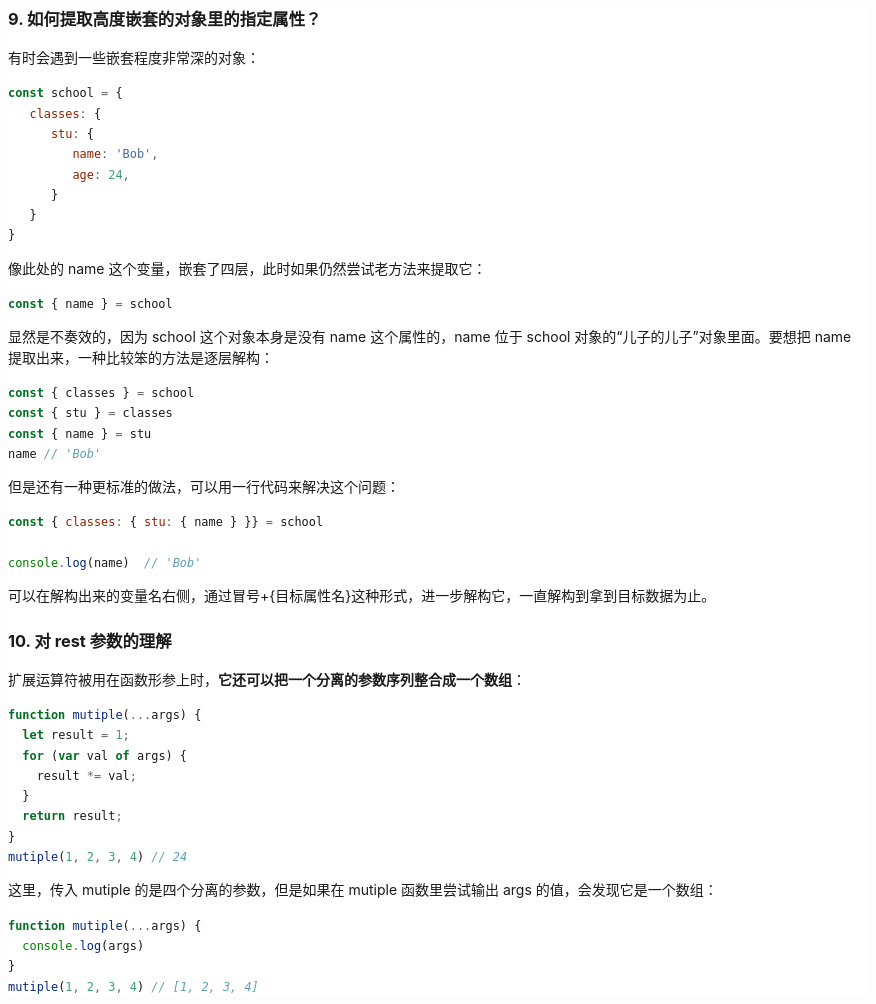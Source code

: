 ### 9. **如何提取高度嵌套的对象里的指定属性？**

有时会遇到一些嵌套程度非常深的对象：

``` javascript
const school = {
   classes: {
      stu: {
         name: 'Bob',
         age: 24,
      }
   }
}
```

像此处的 name 这个变量，嵌套了四层，此时如果仍然尝试老方法来提取它：

``` javascript
const { name } = school
```

显然是不奏效的，因为 school 这个对象本身是没有 name 这个属性的，name 位于 school 对象的“儿子的儿子”对象里面。要想把 name 提取出来，一种比较笨的方法是逐层解构：

``` javascript
const { classes } = school
const { stu } = classes
const { name } = stu
name // 'Bob'
```

但是还有一种更标准的做法，可以用一行代码来解决这个问题：

``` javascript
const { classes: { stu: { name } }} = school
       
console.log(name)  // 'Bob'
```

可以在解构出来的变量名右侧，通过冒号+{目标属性名}这种形式，进一步解构它，一直解构到拿到目标数据为止。

### 10. 对 rest 参数的理解

扩展运算符被用在函数形参上时，**它还可以把一个分离的参数序列整合成一个数组**：

``` javascript
function mutiple(...args) {
  let result = 1;
  for (var val of args) {
    result *= val;
  }
  return result;
}
mutiple(1, 2, 3, 4) // 24
```

这里，传入 mutiple 的是四个分离的参数，但是如果在 mutiple 函数里尝试输出 args 的值，会发现它是一个数组：

``` javascript
function mutiple(...args) {
  console.log(args)
}
mutiple(1, 2, 3, 4) // [1, 2, 3, 4]
```
